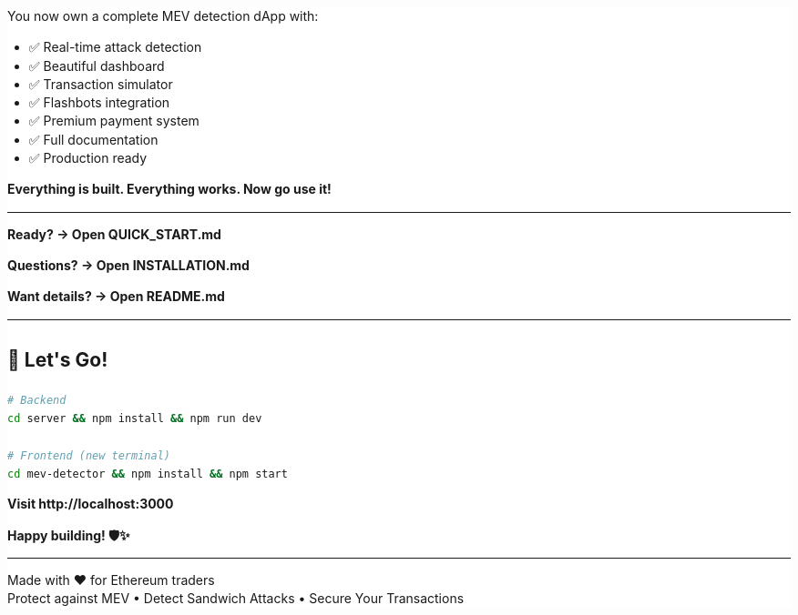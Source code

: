 You now own a complete MEV detection dApp with:

- ✅ Real-time attack detection
- ✅ Beautiful dashboard
- ✅ Transaction simulator
- ✅ Flashbots integration
- ✅ Premium payment system
- ✅ Full documentation
- ✅ Production ready

**Everything is built. Everything works. Now go use it!**

---

**Ready? → Open QUICK_START.md**

**Questions? → Open INSTALLATION.md**

**Want details? → Open README.md**

---

## 🚀 Let's Go!

```bash
# Backend
cd server && npm install && npm run dev

# Frontend (new terminal)
cd mev-detector && npm install && npm start
```

**Visit http://localhost:3000**

**Happy building! 🛡️✨**

---

Made with ❤️ for Ethereum traders  
Protect against MEV • Detect Sandwich Attacks • Secure Your Transactions